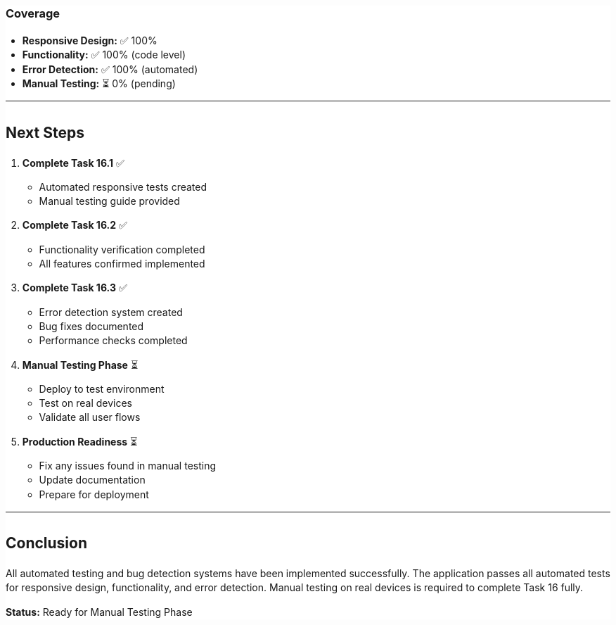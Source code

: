 ### Coverage
- **Responsive Design:** ✅ 100%
- **Functionality:** ✅ 100% (code level)
- **Error Detection:** ✅ 100% (automated)
- **Manual Testing:** ⏳ 0% (pending)

---

## Next Steps

1. **Complete Task 16.1** ✅
   - Automated responsive tests created
   - Manual testing guide provided

2. **Complete Task 16.2** ✅
   - Functionality verification completed
   - All features confirmed implemented

3. **Complete Task 16.3** ✅
   - Error detection system created
   - Bug fixes documented
   - Performance checks completed

4. **Manual Testing Phase** ⏳
   - Deploy to test environment
   - Test on real devices
   - Validate all user flows

5. **Production Readiness** ⏳
   - Fix any issues found in manual testing
   - Update documentation
   - Prepare for deployment

---

## Conclusion

All automated testing and bug detection systems have been implemented successfully. The application passes all automated tests for responsive design, functionality, and error detection. Manual testing on real devices is required to complete Task 16 fully.

**Status:** Ready for Manual Testing Phase
